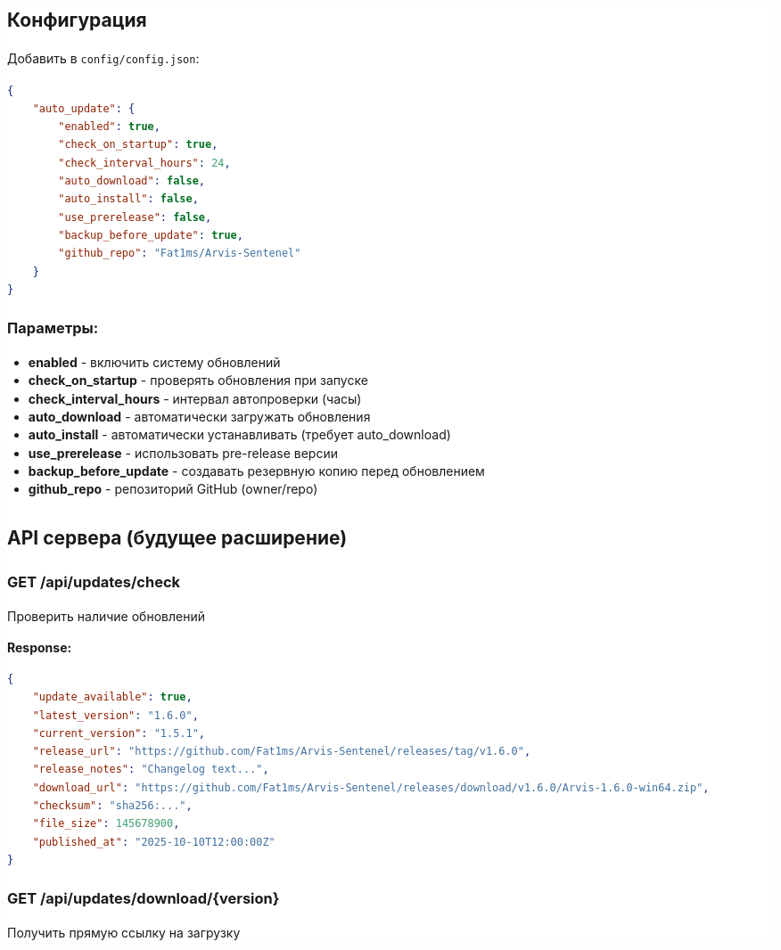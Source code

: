 ## Конфигурация

Добавить в `config/config.json`:

```json
{
    "auto_update": {
        "enabled": true,
        "check_on_startup": true,
        "check_interval_hours": 24,
        "auto_download": false,
        "auto_install": false,
        "use_prerelease": false,
        "backup_before_update": true,
        "github_repo": "Fat1ms/Arvis-Sentenel"
    }
}
```

### Параметры:

- **enabled** - включить систему обновлений
- **check_on_startup** - проверять обновления при запуске
- **check_interval_hours** - интервал автопроверки (часы)
- **auto_download** - автоматически загружать обновления
- **auto_install** - автоматически устанавливать (требует auto_download)
- **use_prerelease** - использовать pre-release версии
- **backup_before_update** - создавать резервную копию перед обновлением
- **github_repo** - репозиторий GitHub (owner/repo)

## API сервера (будущее расширение)

### GET /api/updates/check
Проверить наличие обновлений

**Response:**
```json
{
    "update_available": true,
    "latest_version": "1.6.0",
    "current_version": "1.5.1",
    "release_url": "https://github.com/Fat1ms/Arvis-Sentenel/releases/tag/v1.6.0",
    "release_notes": "Changelog text...",
    "download_url": "https://github.com/Fat1ms/Arvis-Sentenel/releases/download/v1.6.0/Arvis-1.6.0-win64.zip",
    "checksum": "sha256:...",
    "file_size": 145678900,
    "published_at": "2025-10-10T12:00:00Z"
}
```

### GET /api/updates/download/{version}
Получить прямую ссылку на загрузку
